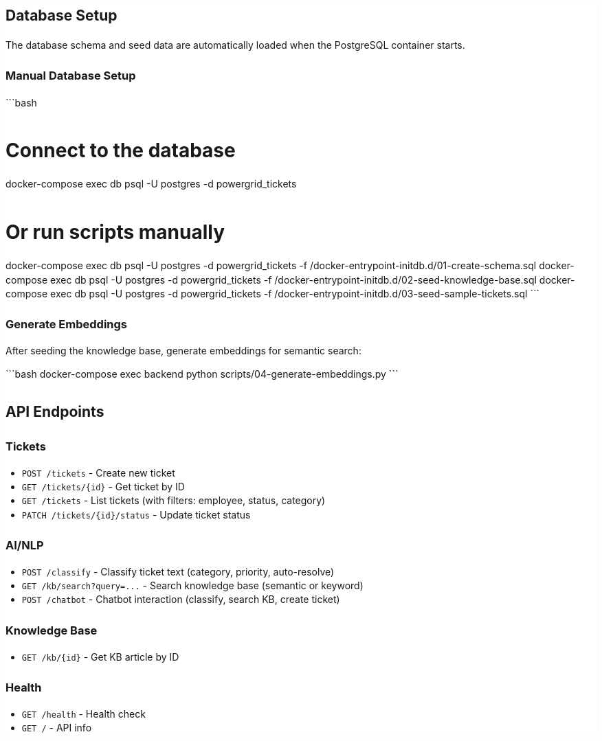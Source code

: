 ## Database Setup

The database schema and seed data are automatically loaded when the PostgreSQL container starts.

### Manual Database Setup

\`\`\`bash
# Connect to the database
docker-compose exec db psql -U postgres -d powergrid_tickets

# Or run scripts manually
docker-compose exec db psql -U postgres -d powergrid_tickets -f /docker-entrypoint-initdb.d/01-create-schema.sql
docker-compose exec db psql -U postgres -d powergrid_tickets -f /docker-entrypoint-initdb.d/02-seed-knowledge-base.sql
docker-compose exec db psql -U postgres -d powergrid_tickets -f /docker-entrypoint-initdb.d/03-seed-sample-tickets.sql
\`\`\`

### Generate Embeddings

After seeding the knowledge base, generate embeddings for semantic search:

\`\`\`bash
docker-compose exec backend python scripts/04-generate-embeddings.py
\`\`\`

## API Endpoints

### Tickets
- `POST /tickets` - Create new ticket
- `GET /tickets/{id}` - Get ticket by ID
- `GET /tickets` - List tickets (with filters: employee, status, category)
- `PATCH /tickets/{id}/status` - Update ticket status

### AI/NLP
- `POST /classify` - Classify ticket text (category, priority, auto-resolve)
- `GET /kb/search?query=...` - Search knowledge base (semantic or keyword)
- `POST /chatbot` - Chatbot interaction (classify, search KB, create ticket)

### Knowledge Base
- `GET /kb/{id}` - Get KB article by ID

### Health
- `GET /health` - Health check
- `GET /` - API info
